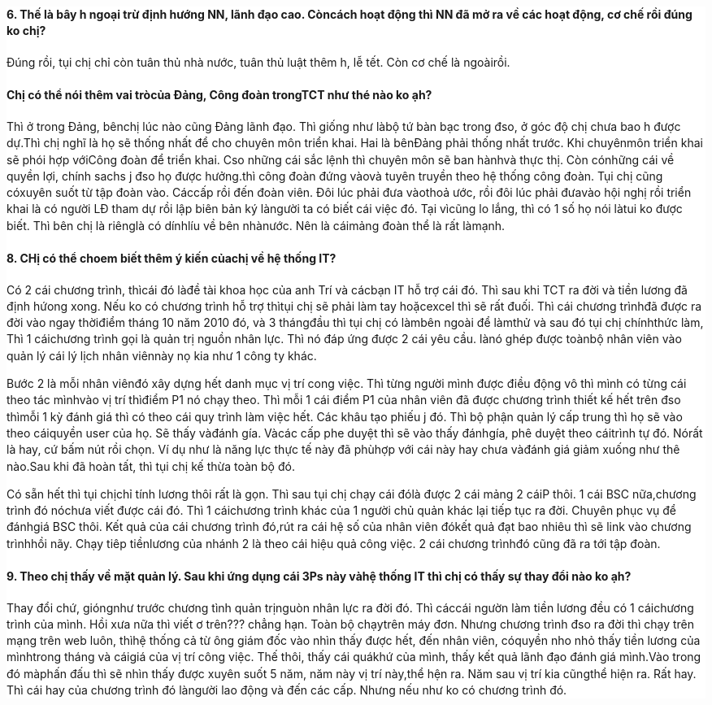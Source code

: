 #### 6. Thế là bây h ngoại trừ định hướng NN, lãnh đạo cao. Còncách hoạt động thì NN đã mở ra về các hoạt động, cơ chế rồi đúng ko chị?

Đúng rồi, tụi chị chỉ còn tuân thủ nhà nước, tuân thủ luật thêm h, lễ tết. Còn cơ chế là ngoàirồi.

#### Chị có thể nói thêm vai tròcủa Đảng, Công đoàn trongTCT như thé nào ko ạh?

Thì ở trong Đảng, bênchị lúc nào cũng Đảng lãnh đạo. Thì giống như làbộ tứ bàn bạc trong đso, ở góc độ chị chưa bao h được dự.Thì chị nghĩ là họ sẽ thống nhất để cho chuyên môn triển khai. Hai là bênĐảng phải thống nhất trước. Khi chuyênmôn triển khai sẽ phói hợp vớiCông đoàn để triển khai. Cso những cái sắc lệnh thì chuyên môn sẽ ban hànhvà thực thị. Còn cónhững cái về quyền lợi, chính sachs j đso họ được hưởng.thì công đoàn đứng vàovà tuyên truyền theo hệ thống công đoàn. Tụi chị cũng cóxuyên suốt từ tập đoàn vào. Cáccấp rồi đến đoàn viên. Đôi lúc phải đưa vàothoả ước, rồi đôi lúc phải đưavào hội nghị rồi triển khai là có người LĐ tham dự rồi lập biên bản ký làngười ta có biết cái việc đó. Tại vìcũng lo lắng, thì có 1 số họ nói làtui ko được biết. Thì bên chị là riênglà có dínhlíu về bên nhànước. Nên là cáimảng đoàn thể là rất làmạnh.

#### 8. CHị có thể choem biết thêm ý kiến củachị về hệ thống IT?

Có 2 cái chương trình, thìcái đó làđề tài khoa học của anh Trí và cácbạn IT hỗ trợ cái đó. Thì sau khi TCT ra đời và tiền lương đã định hứong xong. Nếu ko có chương trình hỗ trợ thìtụi chị sẽ phải làm tay hoặcexcel thì sẽ rất đuối. Thì cái chương trìnhđã được ra đời vào ngay thờiđiểm tháng 10 năm 2010 đó, và 3 thángđầu thì tụi chị có làmbên ngoài để làmthử và sau đó tụi chị chínhthức làm, Thì 1 cáichương trình gọi là quản trị nguồn nhân lực. Thì nó đáp ứng được 2 cái yêu cầu. lànó ghép được toànbộ nhân viên vào quản lý cái lý lịch nhân viênnày nọ kia như 1 công ty khác. 

Bước 2 là mỗi nhân viênđó xây dựng hết danh mục vị trí cong việc. Thì từng người mình được điều động vô thì mình có từng cái theo tác mìnhvào vị trí thìđiểm P1 nó chạy theo. Thì mỗi 1 cái điểm P1 của nhân viên đã được chương trình thiết kế hết trên đso thìmỗi 1 kỳ đánh giá thì có theo cái quy trình làm việc hết. Các khâu tạo phiếu j đó. Thì bộ phận quản lý cấp trung thì họ sẽ vào theo cáiquyền user của họ. Sẽ thấy vàđánh gía. Vàcác cấp phe duyệt thì sẽ vào thấy đánhgía, phê duyệt theo cáitrình tự đó. Nórất là hay, cứ bấm nút rồi chọn. Ví dụ như là năng lực thực tế này đã phùhợp với cái này hay chưa vàđánh giá giảm xuống như thê nào.Sau khi đã hoàn tất, thì tụi chị kế thừa toàn bộ đó. 

Có sẵn hết thì tụi chịchỉ tính lương thôi rất là gọn. Thì sau tụi chị chạy cái đólà được 2 cái mảng 2 cáiP thôi. 1 cái BSC nữa,chương trình đó nóchưa viết được cái đó. Thì 1 cáichương trình khác của 1 người chủ quản khác lại tiếp tục ra đời. Chuyên phục vụ để đánhgiá BSC thôi. Kết quả của cái chương trình đó,rút ra cái hệ số của nhân viên đókết quả đạt bao nhiêu thì sẽ link vào chương trìnhhồi nãy. Chạy tiêp tiềnlương của nhánh 2 là theo cái hiệu quả công việc. 2 cái chương trìnhđó cũng đã ra tới tập đoàn. 

#### 9. Theo chị thấy về mặt quản lý. Sau khi ứng dụng cái 3Ps này vàhệ thống IT thì chị có thấy sự thay đổi nào ko ạh?

Thay đổi chứ, gióngnhư trước chương tình quản trịnguòn nhân lực ra đời đó. Thì cáccái ngườn làm tiền lương đều có 1 cáichương trình của mình. Hồi xưa nữa thì viết ơ trên??? chẳng hạn. Toàn bộ chạytrên máy đơn. Nhưng chương trình đso ra đời thì chạy trên mạng trên web luôn, thìhệ thống cả từ ông giám đốc vào nhìn thấy được hết, đến nhân viên, cóquyền nho nhỏ thấy tiền lương của mìnhtrong tháng và cáigiá của vị trí công việc. Thế thôi, thấy cái quákhứ của mình, thấy kết quả lãnh đạo đánh giá mình.Vào trong đó màphấn đấu thì sẽ nhìn thấy được xuyên suốt 5 năm, năm này vị trí này,thể hện ra. Năm sau vị trí kia cũngthể hiện ra. Rất hay. Thì cái hay của chương trình đó làngười lao động và đến các cấp. Nhưng nếu như ko có chương trình đó.
